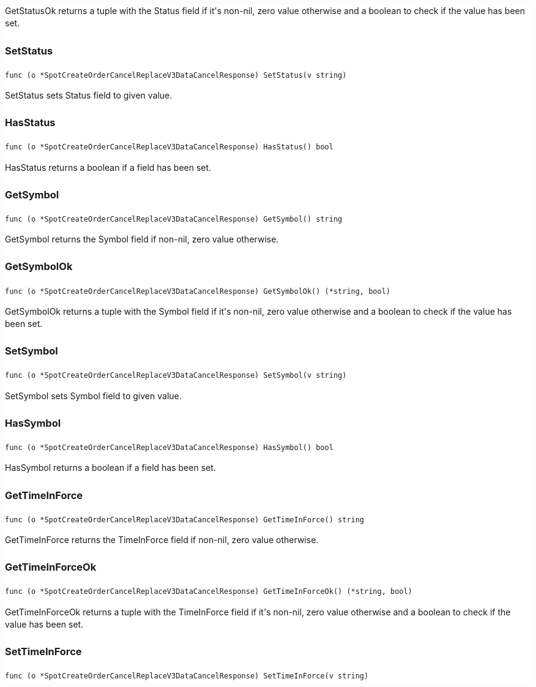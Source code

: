 GetStatusOk returns a tuple with the Status field if it's non-nil, zero value otherwise
and a boolean to check if the value has been set.

### SetStatus

`func (o *SpotCreateOrderCancelReplaceV3DataCancelResponse) SetStatus(v string)`

SetStatus sets Status field to given value.

### HasStatus

`func (o *SpotCreateOrderCancelReplaceV3DataCancelResponse) HasStatus() bool`

HasStatus returns a boolean if a field has been set.

### GetSymbol

`func (o *SpotCreateOrderCancelReplaceV3DataCancelResponse) GetSymbol() string`

GetSymbol returns the Symbol field if non-nil, zero value otherwise.

### GetSymbolOk

`func (o *SpotCreateOrderCancelReplaceV3DataCancelResponse) GetSymbolOk() (*string, bool)`

GetSymbolOk returns a tuple with the Symbol field if it's non-nil, zero value otherwise
and a boolean to check if the value has been set.

### SetSymbol

`func (o *SpotCreateOrderCancelReplaceV3DataCancelResponse) SetSymbol(v string)`

SetSymbol sets Symbol field to given value.

### HasSymbol

`func (o *SpotCreateOrderCancelReplaceV3DataCancelResponse) HasSymbol() bool`

HasSymbol returns a boolean if a field has been set.

### GetTimeInForce

`func (o *SpotCreateOrderCancelReplaceV3DataCancelResponse) GetTimeInForce() string`

GetTimeInForce returns the TimeInForce field if non-nil, zero value otherwise.

### GetTimeInForceOk

`func (o *SpotCreateOrderCancelReplaceV3DataCancelResponse) GetTimeInForceOk() (*string, bool)`

GetTimeInForceOk returns a tuple with the TimeInForce field if it's non-nil, zero value otherwise
and a boolean to check if the value has been set.

### SetTimeInForce

`func (o *SpotCreateOrderCancelReplaceV3DataCancelResponse) SetTimeInForce(v string)`

